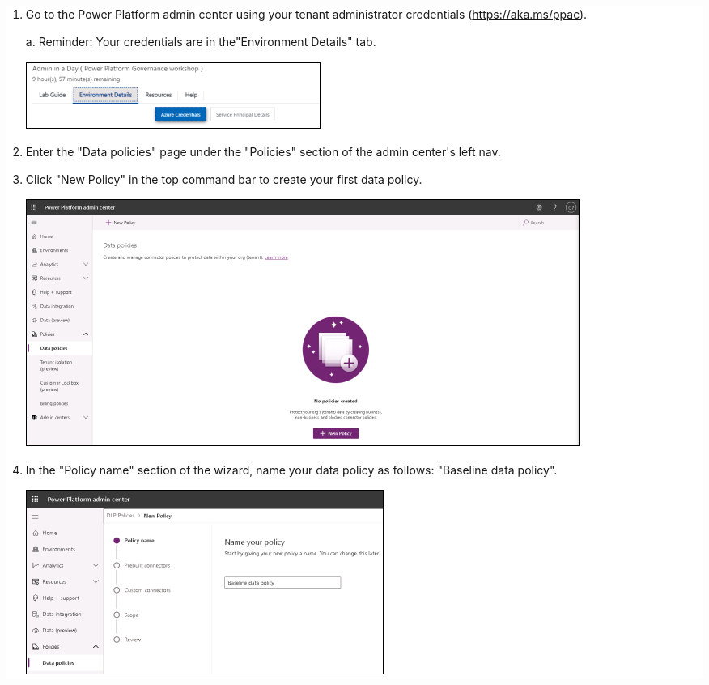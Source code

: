 1.   Go to the Power Platform admin center using your tenant administrator credentials (https://aka.ms/ppac).   
    
        a. Reminder: Your credentials are in the"Environment Details" tab.


       ![](images/M01-1/image5.png)
  
  

2. Enter the "Data policies" page under the "Policies" section of the admin center's left nav.
   
3. Click "New Policy" in the top command bar to create your first data policy.
    
  
     ![](images/M01-1/image6.png)
  

4. In the "Policy name" section of the wizard, name your data policy as follows: "Baseline data policy".
  
     
     ![](images/M01-1/image7.png)
  
